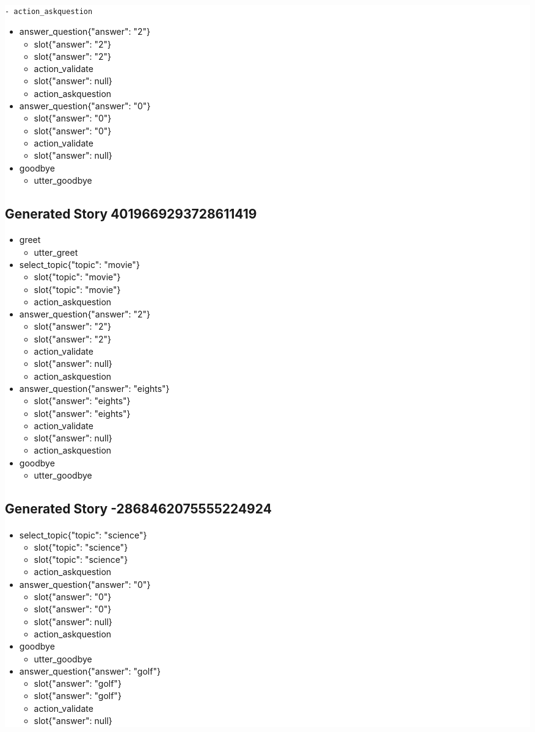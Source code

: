     - action_askquestion
* answer_question{"answer": "2"}
    - slot{"answer": "2"}
    - slot{"answer": "2"}
    - action_validate
    - slot{"answer": null}
    - action_askquestion
* answer_question{"answer": "0"}
    - slot{"answer": "0"}
    - slot{"answer": "0"}
    - action_validate
    - slot{"answer": null}
* goodbye
    - utter_goodbye

## Generated Story 4019669293728611419
* greet
    - utter_greet
* select_topic{"topic": "movie"}
    - slot{"topic": "movie"}
    - slot{"topic": "movie"}
    - action_askquestion
* answer_question{"answer": "2"}
    - slot{"answer": "2"}
    - slot{"answer": "2"}
    - action_validate
    - slot{"answer": null}
    - action_askquestion
* answer_question{"answer": "eights"}
    - slot{"answer": "eights"}
    - slot{"answer": "eights"}
    - action_validate
    - slot{"answer": null}
    - action_askquestion
* goodbye
    - utter_goodbye

## Generated Story -2868462075555224924
* select_topic{"topic": "science"}
    - slot{"topic": "science"}
    - slot{"topic": "science"}
    - action_askquestion
* answer_question{"answer": "0"}
    - slot{"answer": "0"}
    - slot{"answer": "0"}
    - slot{"answer": null}
    - action_askquestion
* goodbye
    - utter_goodbye
* answer_question{"answer": "golf"}
    - slot{"answer": "golf"}
    - slot{"answer": "golf"}
    - action_validate
    - slot{"answer": null}
